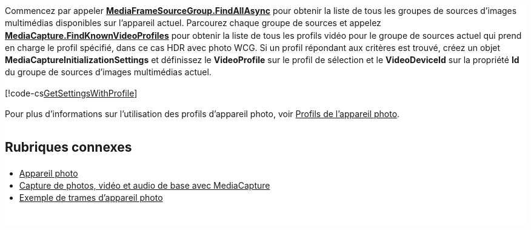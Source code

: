 Commencez par appeler [**MediaFrameSourceGroup.FindAllAsync**](https://docs.microsoft.com/uwp/api/windows.media.capture.frames.mediaframesourcegroup.findallasync) pour obtenir la liste de tous les groupes de sources d’images multimédias disponibles sur l’appareil actuel. Parcourez chaque groupe de sources et appelez [**MediaCapture.FindKnownVideoProfiles**](https://docs.microsoft.com/uwp/api/windows.media.capture.mediacapture.findknownvideoprofiles) pour obtenir la liste de tous les profils vidéo pour le groupe de sources actuel qui prend en charge le profil spécifié, dans ce cas HDR avec photo WCG. Si un profil répondant aux critères est trouvé, créez un objet **MediaCaptureInitializationSettings** et définissez le **VideoProfile** sur le profil de sélection et le **VideoDeviceId** sur la propriété **Id** du groupe de sources d’images multimédias actuel.

[!code-cs[GetSettingsWithProfile](./code/Frames_Win10/Frames_Win10/MainPage.xaml.cs#SnippetGetSettingsWithProfile)]

Pour plus d’informations sur l’utilisation des profils d’appareil photo, voir [Profils de l’appareil photo](camera-profiles.md).

## <a name="related-topics"></a>Rubriques connexes

* [Appareil photo](camera.md)
* [Capture de photos, vidéo et audio de base avec MediaCapture](basic-photo-video-and-audio-capture-with-MediaCapture.md)
* [Exemple de trames d’appareil photo](https://github.com/Microsoft/Windows-universal-samples/tree/master/Samples/CameraFrames)
 

 




